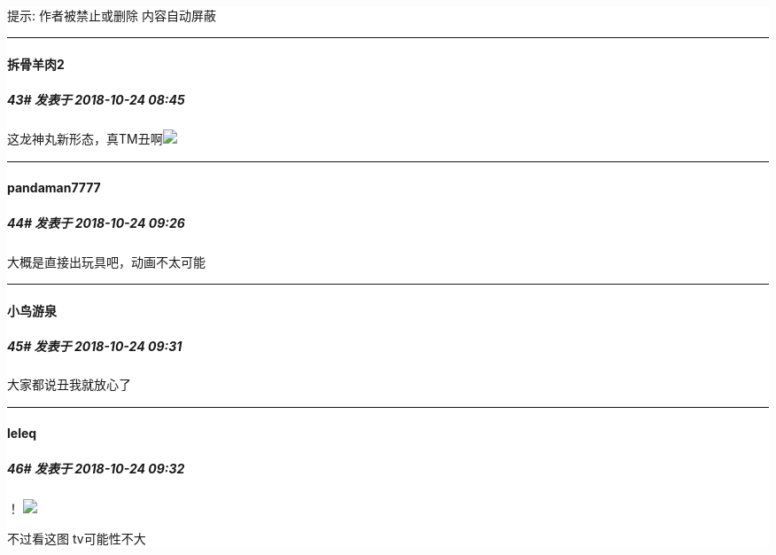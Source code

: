 提示: 作者被禁止或删除 内容自动屏蔽



*****

####  拆骨羊肉2  
##### 43#       发表于 2018-10-24 08:45




这龙神丸新形态，真TM丑啊<img src="https://static.saraba1st.com/image/smiley/face2017/103.png" referrerpolicy="no-referrer">







*****

####  pandaman7777  
##### 44#       发表于 2018-10-24 09:26




大概是直接出玩具吧，动画不太可能







*****

####  小鸟游泉  
##### 45#       发表于 2018-10-24 09:31




大家都说丑我就放心了







*****

####  leleq  
##### 46#       发表于 2018-10-24 09:32



 ！
<img src="https://static.saraba1st.com/image/smiley/face2017/105.png" referrerpolicy="no-referrer">

不过看这图 tv可能性不大




